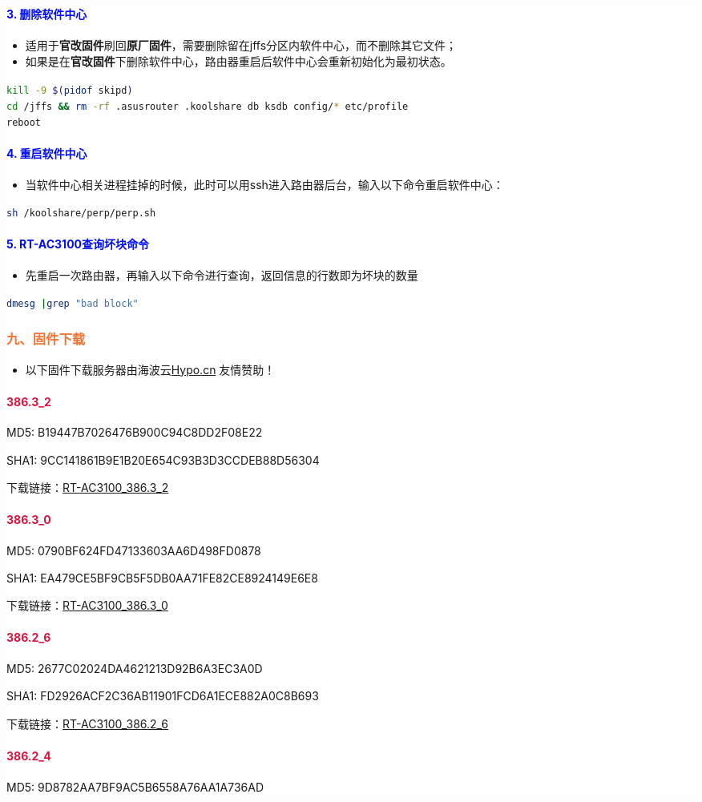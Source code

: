 #### <font color="###00BFFF">3. 删除软件中心</font>

- 适用于**官改固件**刷回**原厂固件**，需要删除留在jffs分区内软件中心，而不删除其它文件；
- 如果是在**官改固件**下删除软件中心，路由器重启后软件中心会重新初始化为最初状态。
```bash
kill -9 $(pidof skipd)
cd /jffs && rm -rf .asusrouter .koolshare db ksdb config/* etc/profile
reboot
```

#### <font color="###00BFFF">4. 重启软件中心</font>

- 当软件中心相关进程挂掉的时候，此时可以用ssh进入路由器后台，输入以下命令重启软件中心：
```bash
sh /koolshare/perp/perp.sh
```

#### <font color="###00BFFF">5. RT-AC3100查询坏块命令</font>

- 先重启一次路由器，再输入以下命令进行查询，返回信息的行数即为坏块的数量
```bash
dmesg |grep "bad block"
```

### <font color="#f57332">九、固件下载</font>

- 以下固件下载服务器由海波云[Hypo.cn](https://www.hypo.cn/?from=ksbbs) 友情赞助！

#### <font color="#DC143C"> **386.3_2**</font>

MD5: B19447B7026476B900C94C8DD2F08E22

SHA1: 9CC141861B9E1B20E654C93B3D3CCDEB88D56304

下载链接：[RT-AC3100_386.3_2](https://fw.koolcenter.com/Koolshare_RMerl_New_Gen_386/RT-AC3100/RT-AC3100_386.3_2_ca3f6fc_koolshare.trx)

#### <font color="#DC143C"> **386.3_0**</font>

MD5: 0790BF624FD47133603AA6D498FD0878

SHA1: EA479CE5BF9CB5F5DB0AA71FE82CE8924149E6E8

下载链接：[RT-AC3100_386.3_0](https://fw.koolcenter.com/Koolshare_RMerl_New_Gen_386/RT-AC3100/RT-AC3100_386.3_0_31c92d0_koolshare.trx)

#### <font color="#DC143C"> **386.2_6**</font>

MD5: 2677C02024DA4621213D92B6A3EC3A0D

SHA1: FD2926ACF2C36AB11901FCD6A1ECE882A0C8B693

下载链接：[RT-AC3100_386.2_6](https://fw.koolcenter.com/Koolshare_RMerl_New_Gen_386/RT-AC3100/RT-AC3100_386.2_6_b5aa6f4_koolshare.trx)

#### <font color="#DC143C"> **386.2_4**</font>

MD5: 9D8782AA7BF9AC5B6558A76AA1A736AD
